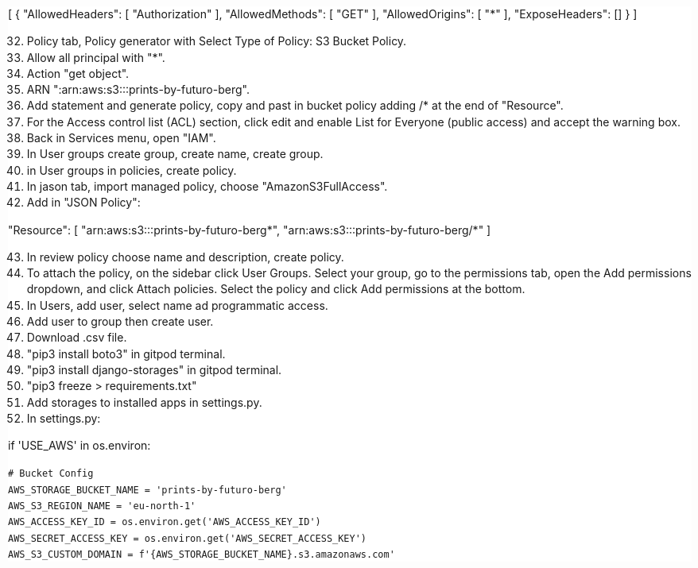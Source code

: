[
  {
      "AllowedHeaders": [
          "Authorization"
      ],
      "AllowedMethods": [
          "GET"
      ],
      "AllowedOrigins": [
          "*"
      ],
      "ExposeHeaders": []
  }
]

32. Policy tab, Policy generator with Select Type of Policy: S3 Bucket Policy.
33. Allow all principal with "*".
34. Action "get object".
35. ARN ":arn:aws:s3:::prints-by-futuro-berg".
36. Add statement and generate policy, copy and past in bucket policy adding /* at the end of "Resource".
37. For the Access control list (ACL) section, click edit and enable List for Everyone (public access) and accept the warning box.
38. Back in Services menu, open "IAM".
39. In User groups create group, create name, create group.
40. in User groups in policies, create policy.
41. In jason tab, import managed policy, choose "AmazonS3FullAccess".
42. Add in "JSON Policy":

"Resource": [
    "arn:aws:s3:::prints-by-futuro-berg*",
    "arn:aws:s3:::prints-by-futuro-berg/*"
]

43. In review policy choose name and description, create policy.
44. To attach the policy, on the sidebar click User Groups. Select your group, go to the permissions tab, open the Add permissions dropdown, and click Attach policies. Select the policy and click Add permissions at the bottom.
45. In Users, add user, select name ad programmatic access.
46. Add user to group then create user.
47. Download .csv file.
48. "pip3 install boto3" in gitpod terminal.
49. "pip3 install django-storages" in gitpod terminal.
50. "pip3 freeze > requirements.txt"
51. Add storages to installed apps in settings.py.
52. In settings.py:
	
if 'USE_AWS' in os.environ:

    # Bucket Config
    AWS_STORAGE_BUCKET_NAME = 'prints-by-futuro-berg'
    AWS_S3_REGION_NAME = 'eu-north-1'
    AWS_ACCESS_KEY_ID = os.environ.get('AWS_ACCESS_KEY_ID')
    AWS_SECRET_ACCESS_KEY = os.environ.get('AWS_SECRET_ACCESS_KEY')
    AWS_S3_CUSTOM_DOMAIN = f'{AWS_STORAGE_BUCKET_NAME}.s3.amazonaws.com'
